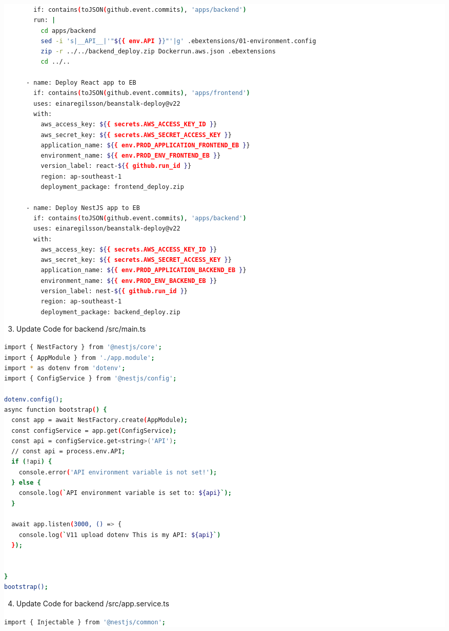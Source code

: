 ```sh
        if: contains(toJSON(github.event.commits), 'apps/backend')
        run: |
          cd apps/backend
          sed -i 's|__API__|'"${{ env.API }}"'|g' .ebextensions/01-environment.config
          zip -r ../../backend_deploy.zip Dockerrun.aws.json .ebextensions
          cd ../..

      - name: Deploy React app to EB
        if: contains(toJSON(github.event.commits), 'apps/frontend')
        uses: einaregilsson/beanstalk-deploy@v22
        with:
          aws_access_key: ${{ secrets.AWS_ACCESS_KEY_ID }}
          aws_secret_key: ${{ secrets.AWS_SECRET_ACCESS_KEY }}
          application_name: ${{ env.PROD_APPLICATION_FRONTEND_EB }}
          environment_name: ${{ env.PROD_ENV_FRONTEND_EB }}
          version_label: react-${{ github.run_id }}
          region: ap-southeast-1
          deployment_package: frontend_deploy.zip

      - name: Deploy NestJS app to EB
        if: contains(toJSON(github.event.commits), 'apps/backend')
        uses: einaregilsson/beanstalk-deploy@v22
        with:
          aws_access_key: ${{ secrets.AWS_ACCESS_KEY_ID }}
          aws_secret_key: ${{ secrets.AWS_SECRET_ACCESS_KEY }}
          application_name: ${{ env.PROD_APPLICATION_BACKEND_EB }}
          environment_name: ${{ env.PROD_ENV_BACKEND_EB }}
          version_label: nest-${{ github.run_id }}
          region: ap-southeast-1
          deployment_package: backend_deploy.zip

```

3. Update Code for backend /src/main.ts
```sh
import { NestFactory } from '@nestjs/core';
import { AppModule } from './app.module';
import * as dotenv from 'dotenv';
import { ConfigService } from '@nestjs/config';

dotenv.config();
async function bootstrap() {
  const app = await NestFactory.create(AppModule);
  const configService = app.get(ConfigService);
  const api = configService.get<string>('API');
  // const api = process.env.API;
  if (!api) {
    console.error('API environment variable is not set!');
  } else {
    console.log(`API environment variable is set to: ${api}`);
  }

  await app.listen(3000, () => {
    console.log(`V11 upload dotenv This is my API: ${api}`)
  });


}
bootstrap();

```
4. Update Code for backend /src/app.service.ts
```sh
import { Injectable } from '@nestjs/common';
```